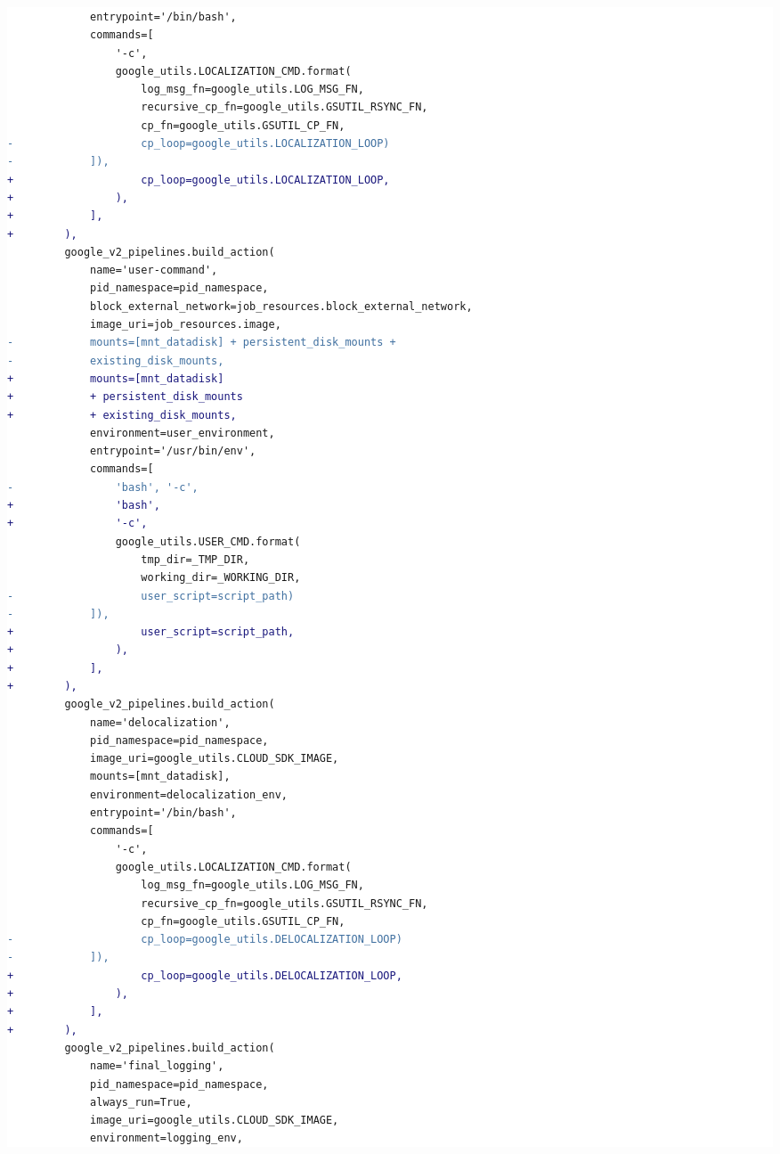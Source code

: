 ```diff
             entrypoint='/bin/bash',
             commands=[
                 '-c',
                 google_utils.LOCALIZATION_CMD.format(
                     log_msg_fn=google_utils.LOG_MSG_FN,
                     recursive_cp_fn=google_utils.GSUTIL_RSYNC_FN,
                     cp_fn=google_utils.GSUTIL_CP_FN,
-                    cp_loop=google_utils.LOCALIZATION_LOOP)
-            ]),
+                    cp_loop=google_utils.LOCALIZATION_LOOP,
+                ),
+            ],
+        ),
         google_v2_pipelines.build_action(
             name='user-command',
             pid_namespace=pid_namespace,
             block_external_network=job_resources.block_external_network,
             image_uri=job_resources.image,
-            mounts=[mnt_datadisk] + persistent_disk_mounts +
-            existing_disk_mounts,
+            mounts=[mnt_datadisk]
+            + persistent_disk_mounts
+            + existing_disk_mounts,
             environment=user_environment,
             entrypoint='/usr/bin/env',
             commands=[
-                'bash', '-c',
+                'bash',
+                '-c',
                 google_utils.USER_CMD.format(
                     tmp_dir=_TMP_DIR,
                     working_dir=_WORKING_DIR,
-                    user_script=script_path)
-            ]),
+                    user_script=script_path,
+                ),
+            ],
+        ),
         google_v2_pipelines.build_action(
             name='delocalization',
             pid_namespace=pid_namespace,
             image_uri=google_utils.CLOUD_SDK_IMAGE,
             mounts=[mnt_datadisk],
             environment=delocalization_env,
             entrypoint='/bin/bash',
             commands=[
                 '-c',
                 google_utils.LOCALIZATION_CMD.format(
                     log_msg_fn=google_utils.LOG_MSG_FN,
                     recursive_cp_fn=google_utils.GSUTIL_RSYNC_FN,
                     cp_fn=google_utils.GSUTIL_CP_FN,
-                    cp_loop=google_utils.DELOCALIZATION_LOOP)
-            ]),
+                    cp_loop=google_utils.DELOCALIZATION_LOOP,
+                ),
+            ],
+        ),
         google_v2_pipelines.build_action(
             name='final_logging',
             pid_namespace=pid_namespace,
             always_run=True,
             image_uri=google_utils.CLOUD_SDK_IMAGE,
             environment=logging_env,
```